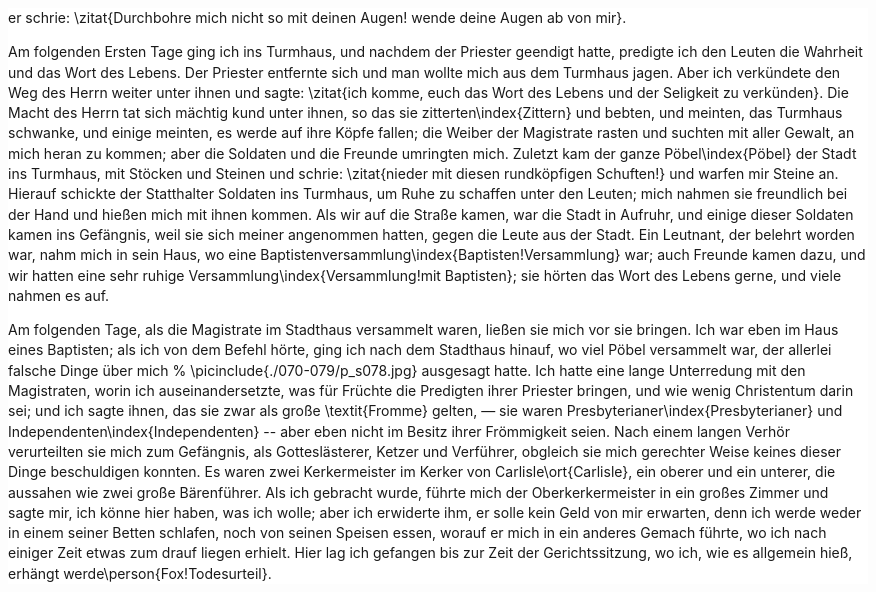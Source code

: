 er schrie: \zitat{Durchbohre mich nicht so mit deinen Augen! wende
deine Augen ab von mir}.

Am folgenden Ersten Tage ging ich ins Turmhaus, und
nachdem der Priester geendigt hatte, predigte ich den Leuten
die Wahrheit und das Wort des Lebens. Der Priester entfernte
sich und man wollte mich aus dem Turmhaus jagen. Aber ich
verkündete den Weg des Herrn weiter unter ihnen und sagte:
\zitat{ich komme, euch das Wort des Lebens und der Seligkeit zu
verkünden}. Die Macht des Herrn tat sich mächtig kund unter
ihnen, so das sie zitterten\index{Zittern} und bebten,
und meinten, das Turmhaus schwanke, und einige meinten,
es werde auf ihre Köpfe fallen;
die Weiber der Magistrate rasten und suchten mit aller Gewalt,
an mich heran zu kommen; aber die Soldaten und die Freunde
umringten mich. Zuletzt kam der ganze Pöbel\index{Pöbel} der Stadt ins
Turmhaus, mit Stöcken und Steinen und schrie: \zitat{nieder mit
diesen rundköpfigen Schuften!} und warfen mir Steine an.
Hierauf schickte der Statthalter Soldaten ins Turmhaus, um
Ruhe zu schaffen unter den Leuten; mich nahmen sie freundlich
bei der Hand und hießen mich mit ihnen kommen. Als wir
auf die Straße kamen, war die Stadt in Aufruhr, und einige
dieser Soldaten kamen ins Gefängnis, weil sie sich meiner
angenommen hatten, gegen die Leute aus der Stadt. Ein Leutnant,
der belehrt worden war, nahm mich in sein Haus, wo eine
Baptistenversammlung\index{Baptisten!Versammlung}
war; auch Freunde kamen dazu, und wir hatten
eine sehr ruhige Versammlung\index{Versammlung!mit Baptisten};
sie hörten das Wort des Lebens
gerne, und viele nahmen es auf.

Am folgenden Tage, als die
Magistrate im Stadthaus versammelt waren, ließen sie mich vor
sie bringen. Ich war eben im Haus eines Baptisten; als ich
von dem Befehl hörte, ging ich nach dem Stadthaus hinauf, wo
viel Pöbel versammelt war, der allerlei falsche Dinge über mich
% \picinclude{./070-079/p_s078.jpg}
ausgesagt hatte. Ich hatte eine lange Unterredung mit den
Magistraten, worin ich auseinandersetzte, was für Früchte die
Predigten ihrer Priester bringen, und wie wenig Christentum darin
sei; und ich sagte ihnen, das sie zwar als große \textit{Fromme}
gelten, — sie waren Presbyterianer\index{Presbyterianer}
und Independenten\index{Independenten} -- aber
eben nicht im Besitz ihrer Frömmigkeit seien. Nach einem langen
Verhör verurteilten sie mich zum Gefängnis, als Gotteslästerer,
Ketzer und Verführer, obgleich sie mich gerechter Weise keines
dieser Dinge beschuldigen konnten. Es waren zwei Kerkermeister
im Kerker von Carlisle\ort{Carlisle}, ein oberer und ein
unterer, die aussahen wie zwei große Bärenführer.
Als ich gebracht wurde,
führte mich der Oberkerkermeister in ein großes Zimmer und sagte
mir, ich könne hier haben, was ich wolle; aber ich erwiderte
ihm, er solle kein Geld von mir erwarten, denn ich werde weder
in einem seiner Betten schlafen, noch von seinen Speisen essen,
worauf er mich in ein anderes Gemach führte, wo ich nach einiger
Zeit etwas zum drauf liegen erhielt. Hier lag ich gefangen bis
zur Zeit der Gerichtssitzung, wo ich, wie es allgemein hieß,
erhängt werde\person{Fox!Todesurteil}.
